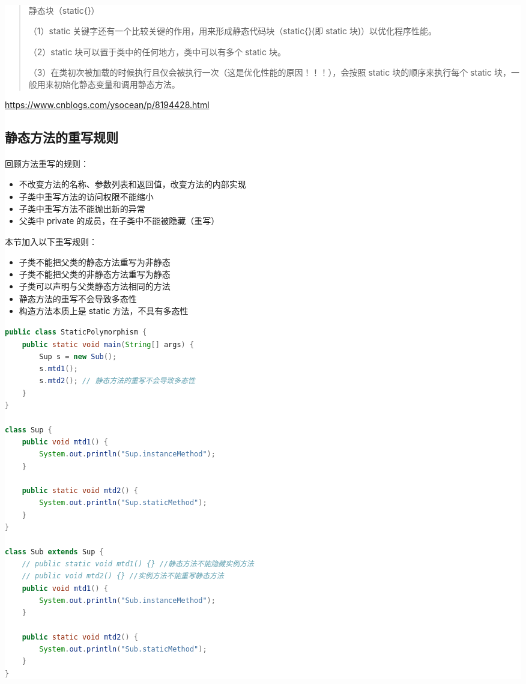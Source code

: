 > 静态块（static{}）
>
> （1）static 关键字还有一个比较关键的作用，用来形成静态代码块（static{}(即 static 块)）以优化程序性能。
>
> （2）static 块可以置于类中的任何地方，类中可以有多个 static 块。
>
> （3）在类初次被加载的时候执行且仅会被执行一次（这是优化性能的原因！！！），会按照 static 块的顺序来执行每个 static 块，一般用来初始化静态变量和调用静态方法。

https://www.cnblogs.com/ysocean/p/8194428.html

## 静态方法的重写规则

回顾方法重写的规则：

- 不改变方法的名称、参数列表和返回值，改变方法的内部实现
- 子类中重写方法的访问权限不能缩小
- 子类中重写方法不能抛出新的异常
- 父类中 private 的成员，在子类中不能被隐藏（重写）

本节加入以下重写规则：

- 子类不能把父类的静态方法重写为非静态
- 子类不能把父类的非静态方法重写为静态
- 子类可以声明与父类静态方法相同的方法
- 静态方法的重写不会导致多态性
- 构造方法本质上是 static 方法，不具有多态性

```java
public class StaticPolymorphism {
    public static void main(String[] args) {
        Sup s = new Sub();
        s.mtd1();
        s.mtd2(); // 静态方法的重写不会导致多态性
    }
}

class Sup {
    public void mtd1() {
        System.out.println("Sup.instanceMethod");
    }

    public static void mtd2() {
        System.out.println("Sup.staticMethod");
    }
}

class Sub extends Sup {
    // public static void mtd1() {} //静态方法不能隐藏实例方法
    // public void mtd2() {} //实例方法不能重写静态方法
    public void mtd1() {
        System.out.println("Sub.instanceMethod");
    }

    public static void mtd2() {
        System.out.println("Sub.staticMethod");
    }
}
```
